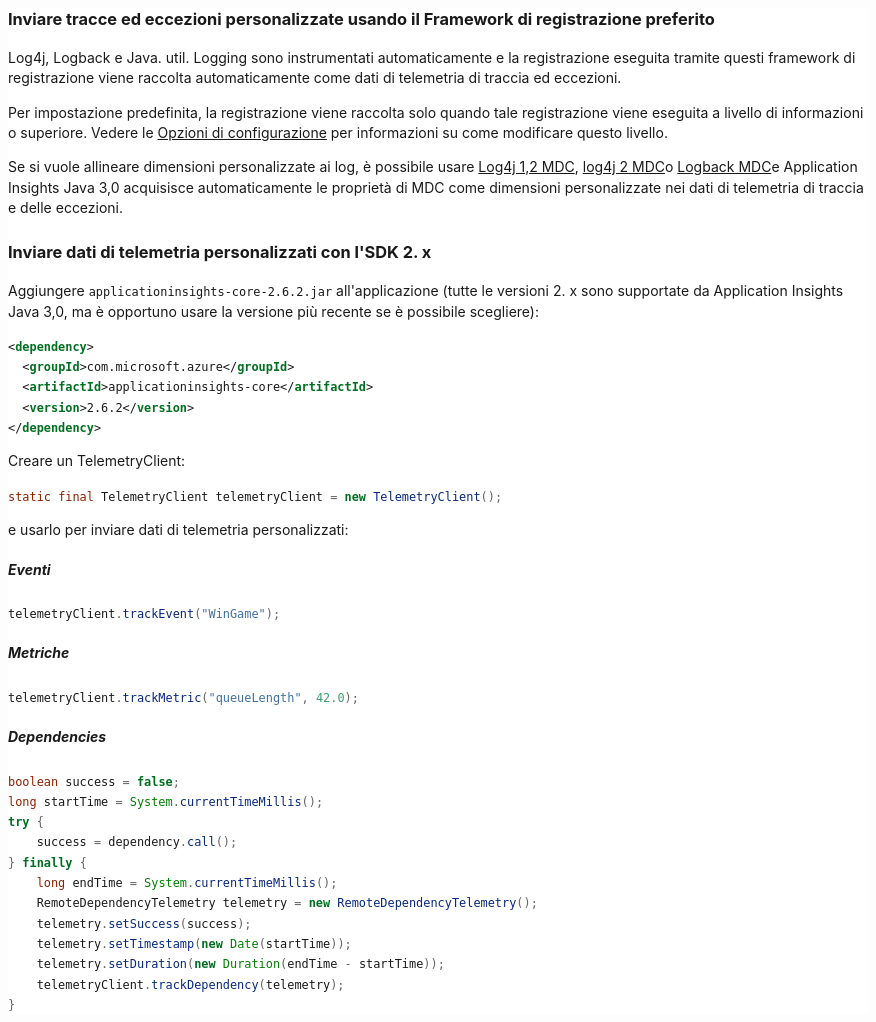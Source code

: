 ### <a name="send-custom-traces-and-exceptions-using-your-favorite-logging-framework"></a>Inviare tracce ed eccezioni personalizzate usando il Framework di registrazione preferito

Log4j, Logback e Java. util. Logging sono instrumentati automaticamente e la registrazione eseguita tramite questi framework di registrazione viene raccolta automaticamente come dati di telemetria di traccia ed eccezioni.

Per impostazione predefinita, la registrazione viene raccolta solo quando tale registrazione viene eseguita a livello di informazioni o superiore.
Vedere le [Opzioni di configurazione](./java-standalone-config.md#auto-collected-logging) per informazioni su come modificare questo livello.

Se si vuole allineare dimensioni personalizzate ai log, è possibile usare [Log4j 1,2 MDC](https://logging.apache.org/log4j/1.2/apidocs/org/apache/log4j/MDC.html), [log4j 2 MDC](https://logging.apache.org/log4j/2.x/manual/thread-context.html)o [Logback MDC](http://logback.qos.ch/manual/mdc.html)e Application Insights Java 3,0 acquisisce automaticamente le proprietà di MDC come dimensioni personalizzate nei dati di telemetria di traccia e delle eccezioni.

### <a name="send-custom-telemetry-using-the-2x-sdk"></a>Inviare dati di telemetria personalizzati con l'SDK 2. x

Aggiungere `applicationinsights-core-2.6.2.jar` all'applicazione (tutte le versioni 2. x sono supportate da Application Insights Java 3,0, ma è opportuno usare la versione più recente se è possibile scegliere):

```xml
<dependency>
  <groupId>com.microsoft.azure</groupId>
  <artifactId>applicationinsights-core</artifactId>
  <version>2.6.2</version>
</dependency>
```

Creare un TelemetryClient:

  ```java
static final TelemetryClient telemetryClient = new TelemetryClient();
```

e usarlo per inviare dati di telemetria personalizzati:

##### <a name="events"></a>Eventi

```java
telemetryClient.trackEvent("WinGame");
```

##### <a name="metrics"></a>Metriche

```java
telemetryClient.trackMetric("queueLength", 42.0);
```

##### <a name="dependencies"></a>Dependencies

```java
boolean success = false;
long startTime = System.currentTimeMillis();
try {
    success = dependency.call();
} finally {
    long endTime = System.currentTimeMillis();
    RemoteDependencyTelemetry telemetry = new RemoteDependencyTelemetry();
    telemetry.setSuccess(success);
    telemetry.setTimestamp(new Date(startTime));
    telemetry.setDuration(new Duration(endTime - startTime));
    telemetryClient.trackDependency(telemetry);
}
```
